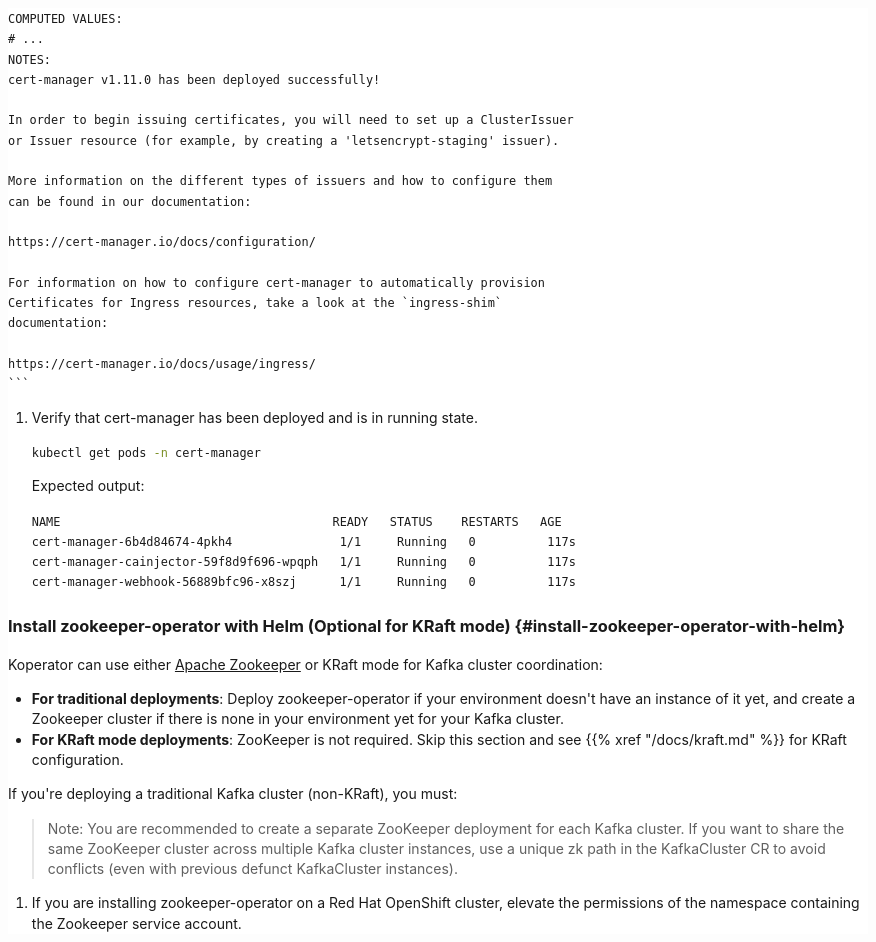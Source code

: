     COMPUTED VALUES:
    # ...
    NOTES:
    cert-manager v1.11.0 has been deployed successfully!

    In order to begin issuing certificates, you will need to set up a ClusterIssuer
    or Issuer resource (for example, by creating a 'letsencrypt-staging' issuer).

    More information on the different types of issuers and how to configure them
    can be found in our documentation:

    https://cert-manager.io/docs/configuration/

    For information on how to configure cert-manager to automatically provision
    Certificates for Ingress resources, take a look at the `ingress-shim`
    documentation:

    https://cert-manager.io/docs/usage/ingress/
    ```

1. Verify that cert-manager has been deployed and is in running state.

    ```bash
    kubectl get pods -n cert-manager
    ```

    Expected output:

    ```bash
    NAME                                      READY   STATUS    RESTARTS   AGE
    cert-manager-6b4d84674-4pkh4               1/1     Running   0          117s
    cert-manager-cainjector-59f8d9f696-wpqph   1/1     Running   0          117s
    cert-manager-webhook-56889bfc96-x8szj      1/1     Running   0          117s
    ```

### Install zookeeper-operator with Helm (Optional for KRaft mode) {#install-zookeeper-operator-with-helm}

Koperator can use either [Apache Zookeeper](https://zookeeper.apache.org) or KRaft mode for Kafka cluster coordination:

- **For traditional deployments**: Deploy zookeeper-operator if your environment doesn't have an instance of it yet, and create a Zookeeper cluster if there is none in your environment yet for your Kafka cluster.
- **For KRaft mode deployments**: ZooKeeper is not required. Skip this section and see {{% xref "/docs/kraft.md" %}} for KRaft configuration.

If you're deploying a traditional Kafka cluster (non-KRaft), you must:

> Note: You are recommended to create a separate ZooKeeper deployment for each Kafka cluster. If you want to share the same ZooKeeper cluster across multiple Kafka cluster instances, use a unique zk path in the KafkaCluster CR to avoid conflicts (even with previous defunct KafkaCluster instances).

1. If you are installing zookeeper-operator on a Red Hat OpenShift cluster, elevate the permissions of the namespace containing the Zookeeper service account.
